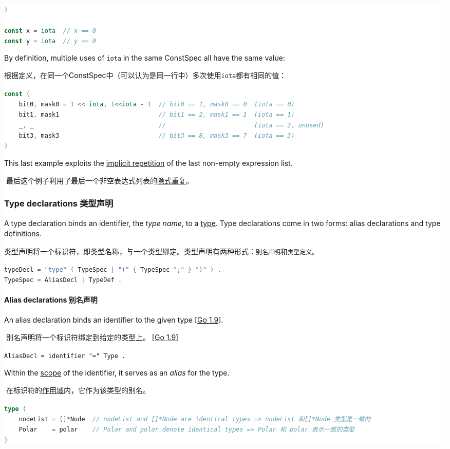 ```go 
)

const x = iota  // x == 0
const y = iota  // y == 0
```

By definition, multiple uses of `iota` in the same ConstSpec all have the same value:

​	根据定义，在同一个ConstSpec中（可以认为是同一行中）多次使用`iota`都有相同的值：

```go 
const (
	bit0, mask0 = 1 << iota, 1<<iota - 1  // bit0 == 1, mask0 == 0  (iota == 0)
	bit1, mask1                           // bit1 == 2, mask1 == 1  (iota == 1)
	_, _                                  //                        (iota == 2, unused)
	bit3, mask3                           // bit3 == 8, mask3 == 7  (iota == 3)
)
```

This last example exploits the [implicit repetition](https://go.dev/ref/spec#Constant_declarations) of the last non-empty expression list.

​	最后这个例子利用了最后一个非空表达式列表的[隐式重复](#constant-declarations-常量声明)。

### Type declarations 类型声明

A type declaration binds an identifier, the *type name*, to a [type](https://go.dev/ref/spec#Types). Type declarations come in two forms: alias declarations and type definitions.

​	类型声明将一个标识符，即类型名称，与一个类型绑定。类型声明有两种形式：`别名声明`和`类型定义`。

``` go
typeDecl = "type" ( TypeSpec | "(" { TypeSpec ";" } ")" ) .
TypeSpec = AliasDecl | TypeDef .
```

#### Alias declarations 别名声明

An alias declaration binds an identifier to the given type [[Go 1.9](https://go.dev/ref/spec#Go_1.9)].

​	别名声明将一个标识符绑定到给定的类型上。 [[Go 1.9](https://go.dev/ref/spec#Go_1.9)]

```
AliasDecl = identifier "=" Type .
```

Within the [scope](https://go.dev/ref/spec#Declarations_and_scope) of the identifier, it serves as an *alias* for the type.

​	在标识符的[作用域](#declarations-and-scope-声明和作用域)内，它作为该类型的别名。

```go 
type (
	nodeList = []*Node  // nodeList and []*Node are identical types => nodeList 和[]*Node 类型是一致的
	Polar    = polar    // Polar and polar denote identical types => Polar 和 polar 表示一致的类型
)
```

